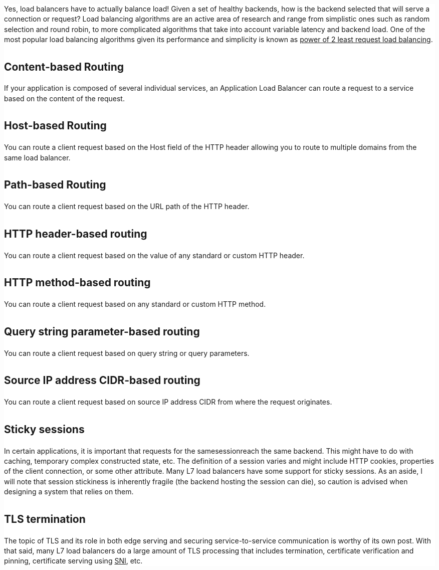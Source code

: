 Yes, load balancers have to actually balance load! Given a set of healthy backends, how is the backend selected that will serve a connection or request? Load balancing algorithms are an active area of research and range from simplistic ones such as random selection and round robin, to more complicated algorithms that take into account variable latency and backend load. One of the most popular load balancing algorithms given its performance and simplicity is known as [power of 2 least request load balancing](https://brooker.co.za/blog/2012/01/17/two-random.html).

## Content-based Routing

If your application is composed of several individual services, an Application Load Balancer can route a request to a service based on the content of the request.

## Host-based Routing

You can route a client request based on the Host field of the HTTP header allowing you to route to multiple domains from the same load balancer.

## Path-based Routing

You can route a client request based on the URL path of the HTTP header.

## HTTP header-based routing

You can route a client request based on the value of any standard or custom HTTP header.

## HTTP method-based routing

You can route a client request based on any standard or custom HTTP method.

## Query string parameter-based routing

You can route a client request based on query string or query parameters.

## Source IP address CIDR-based routing

You can route a client request based on source IP address CIDR from where the request originates.

## Sticky sessions

In certain applications, it is important that requests for the samesessionreach the same backend. This might have to do with caching, temporary complex constructed state, etc. The definition of a session varies and might include HTTP cookies, properties of the client connection, or some other attribute. Many L7 load balancers have some support for sticky sessions. As an aside, I will note that session stickiness is inherently fragile (the backend hosting the session can die), so caution is advised when designing a system that relies on them.

## TLS termination

The topic of TLS and its role in both edge serving and securing service-to-service communication is worthy of its own post. With that said, many L7 load balancers do a large amount of TLS processing that includes termination, certificate verification and pinning, certificate serving using [SNI](https://en.wikipedia.org/wiki/Server_Name_Indication), etc.
